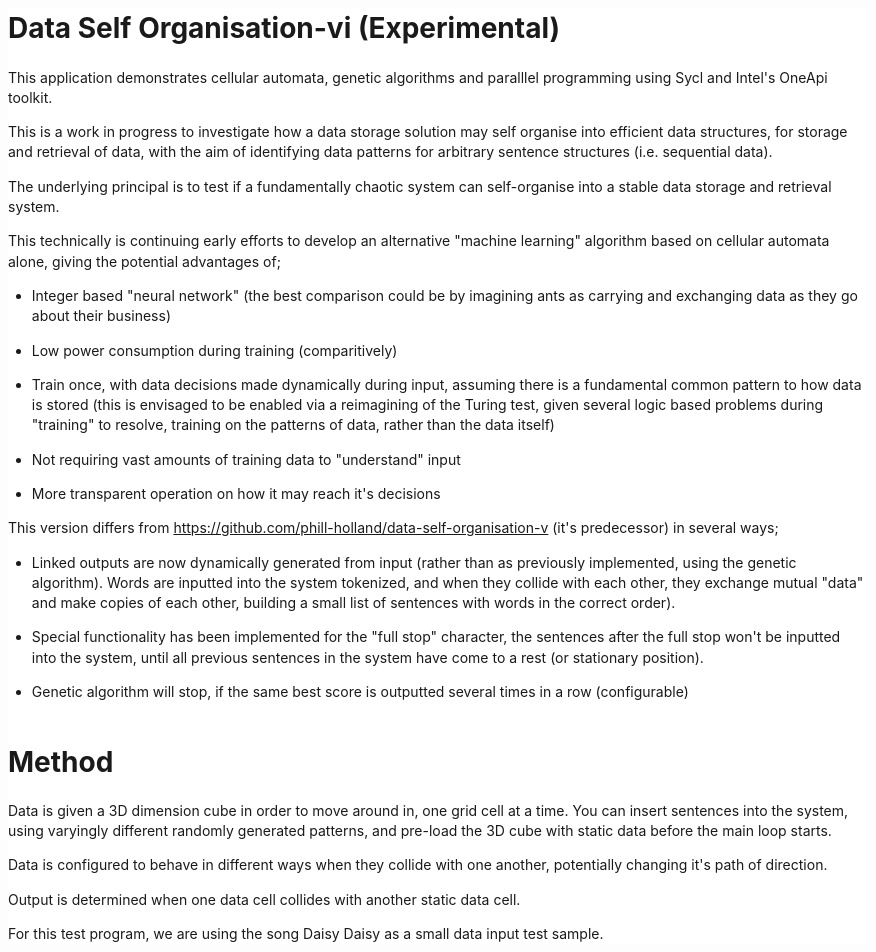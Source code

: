# Data Self Organisation-vi (Experimental)

This application demonstrates cellular automata, genetic algorithms and paralllel programming using Sycl and Intel's OneApi toolkit.

This is a work in progress to investigate how a data storage solution may self organise into efficient data structures, for storage and retrieval of data, with the aim of identifying data patterns for arbitrary sentence structures (i.e. sequential data).

The underlying principal is to test if a fundamentally chaotic system can self-organise into a stable data storage and retrieval system.

This technically is continuing early efforts to develop an alternative "machine learning" algorithm based on cellular automata alone, giving the potential advantages of;

- Integer based "neural network" (the best comparison could be by imagining ants as carrying and exchanging data as they go about their business)

- Low power consumption during training (comparitively)

- Train once, with data decisions made dynamically during input, assuming there is a fundamental common pattern to how data is stored (this is envisaged to be enabled via a reimagining of the Turing test, given several logic based problems during "training" to resolve, training on the patterns of data, rather than the data itself)

- Not requiring vast amounts of training data to "understand" input

- More transparent operation on how it may reach it's decisions

This version differs from https://github.com/phill-holland/data-self-organisation-v (it's predecessor) in several ways;

- Linked outputs are now dynamically generated from input (rather than as previously implemented, using the genetic algorithm).  Words are inputted into the system tokenized, and when they collide with each other, they exchange mutual "data" and make copies of each other, building a small list of sentences with words in the correct order).

- Special functionality has been implemented for the "full stop" character, the sentences after the full stop won't be inputted into the system, until all previous sentences in the system have come to a rest (or stationary position).

- Genetic algorithm will stop, if the same best score is outputted several times in a row (configurable)

# Method

Data is given a 3D dimension cube in order to move around in, one grid cell at a time.  You can insert sentences into the system, using varyingly different randomly generated patterns, and pre-load the 3D cube with static data before the main loop starts.

Data is configured to behave in different ways when they collide with one another, potentially changing it's path of direction.

Output is determined when one data cell collides with another static data cell.

For this test program, we are using the song Daisy Daisy as a small data input test sample.

